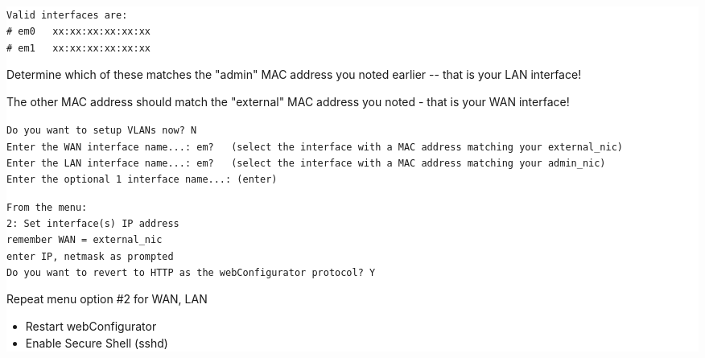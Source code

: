 ```
Valid interfaces are:
# em0   xx:xx:xx:xx:xx:xx
# em1   xx:xx:xx:xx:xx:xx
```

Determine which of these matches the "admin" MAC address you noted earlier -- that is your LAN interface!

The other MAC address should match the "external" MAC address you noted - that is your WAN interface!

```
Do you want to setup VLANs now? N
Enter the WAN interface name...: em?   (select the interface with a MAC address matching your external_nic)
Enter the LAN interface name...: em?   (select the interface with a MAC address matching your admin_nic)
Enter the optional 1 interface name...: (enter)
```
```
From the menu:
2: Set interface(s) IP address
remember WAN = external_nic
enter IP, netmask as prompted
Do you want to revert to HTTP as the webConfigurator protocol? Y
```

Repeat menu option #2 for WAN, LAN

* Restart webConfigurator
* Enable Secure Shell (sshd)
